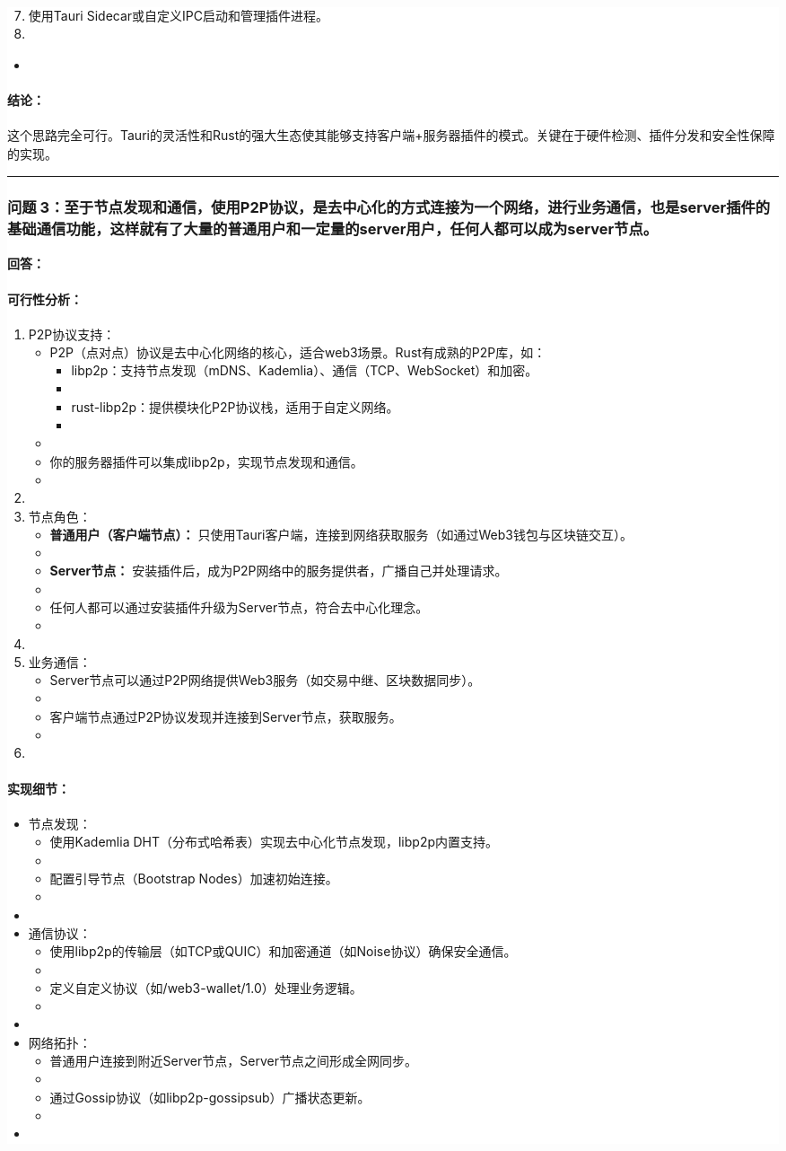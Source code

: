   7. 使用Tauri Sidecar或自定义IPC启动和管理插件进程。
  8. 
- 

#### 结论：

这个思路完全可行。Tauri的灵活性和Rust的强大生态使其能够支持客户端+服务器插件的模式。关键在于硬件检测、插件分发和安全性保障的实现。

------

### 问题 3：至于节点发现和通信，使用P2P协议，是去中心化的方式连接为一个网络，进行业务通信，也是server插件的基础通信功能，这样就有了大量的普通用户和一定量的server用户，任何人都可以成为server节点。

**回答：**

#### 可行性分析：

1. P2P协议支持：
   - P2P（点对点）协议是去中心化网络的核心，适合web3场景。Rust有成熟的P2P库，如：
     - libp2p：支持节点发现（mDNS、Kademlia）、通信（TCP、WebSocket）和加密。
     - 
     - rust-libp2p：提供模块化P2P协议栈，适用于自定义网络。
     - 
   - 
   - 你的服务器插件可以集成libp2p，实现节点发现和通信。
   - 
2. 
3. 节点角色：
   - **普通用户（客户端节点）：** 只使用Tauri客户端，连接到网络获取服务（如通过Web3钱包与区块链交互）。
   - 
   - **Server节点：** 安装插件后，成为P2P网络中的服务提供者，广播自己并处理请求。
   - 
   - 任何人都可以通过安装插件升级为Server节点，符合去中心化理念。
   - 
4. 
5. 业务通信：
   - Server节点可以通过P2P网络提供Web3服务（如交易中继、区块数据同步）。
   - 
   - 客户端节点通过P2P协议发现并连接到Server节点，获取服务。
   - 
6. 

#### 实现细节：

- 节点发现：
  - 使用Kademlia DHT（分布式哈希表）实现去中心化节点发现，libp2p内置支持。
  - 
  - 配置引导节点（Bootstrap Nodes）加速初始连接。
  - 
- 
- 通信协议：
  - 使用libp2p的传输层（如TCP或QUIC）和加密通道（如Noise协议）确保安全通信。
  - 
  - 定义自定义协议（如/web3-wallet/1.0）处理业务逻辑。
  - 
- 
- 网络拓扑：
  - 普通用户连接到附近Server节点，Server节点之间形成全网同步。
  - 
  - 通过Gossip协议（如libp2p-gossipsub）广播状态更新。
  - 
- 
